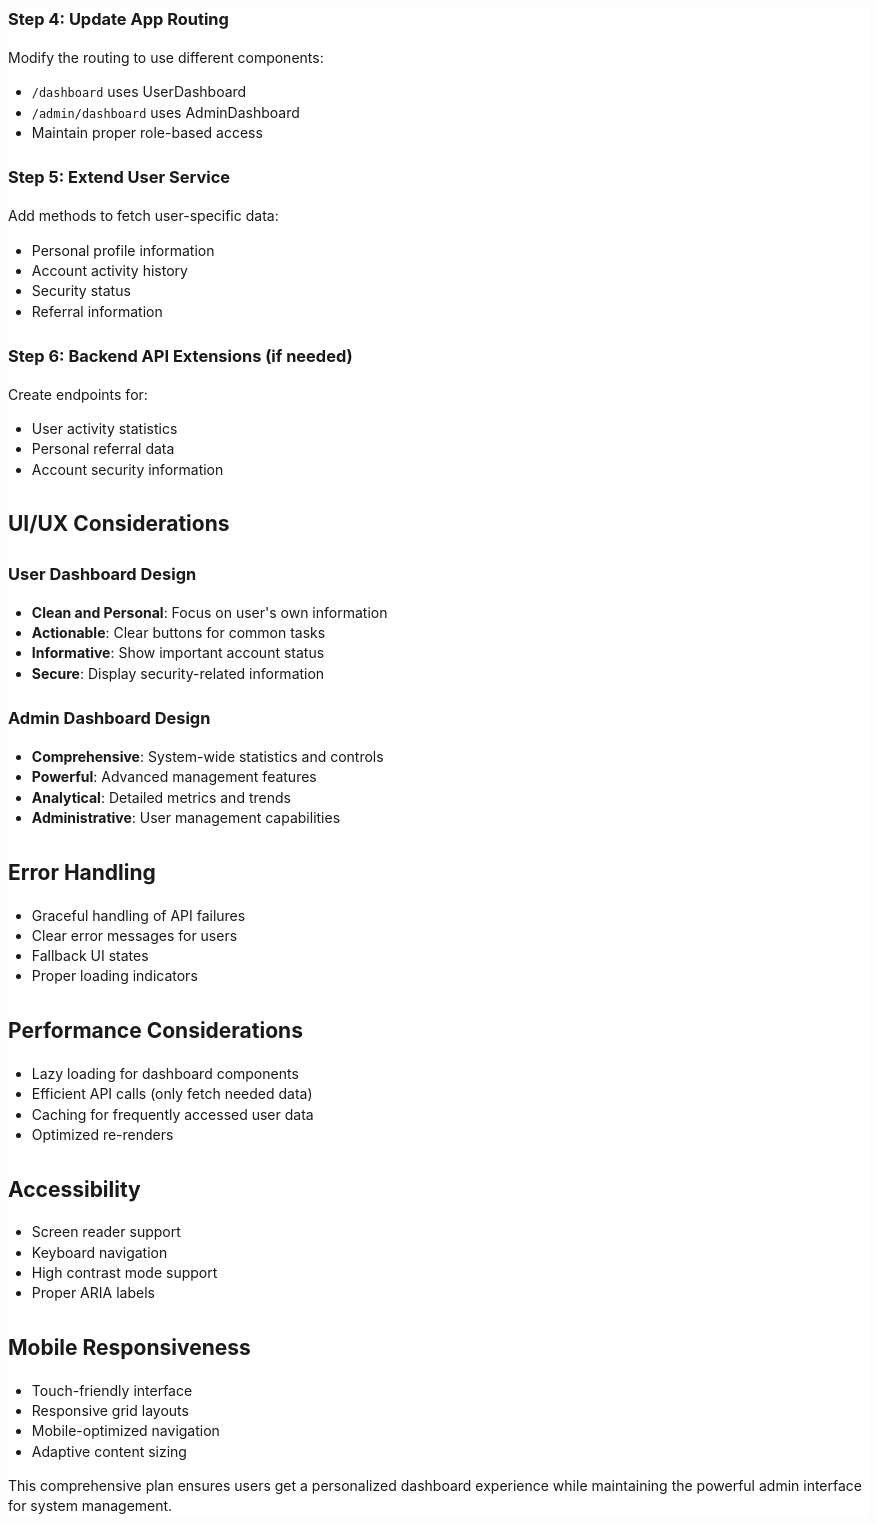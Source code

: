 ### Step 4: Update App Routing
Modify the routing to use different components:
- `/dashboard` uses UserDashboard
- `/admin/dashboard` uses AdminDashboard
- Maintain proper role-based access

### Step 5: Extend User Service
Add methods to fetch user-specific data:
- Personal profile information
- Account activity history
- Security status
- Referral information

### Step 6: Backend API Extensions (if needed)
Create endpoints for:
- User activity statistics
- Personal referral data
- Account security information

## UI/UX Considerations

### User Dashboard Design
- **Clean and Personal**: Focus on user's own information
- **Actionable**: Clear buttons for common tasks
- **Informative**: Show important account status
- **Secure**: Display security-related information

### Admin Dashboard Design
- **Comprehensive**: System-wide statistics and controls
- **Powerful**: Advanced management features
- **Analytical**: Detailed metrics and trends
- **Administrative**: User management capabilities

## Error Handling
- Graceful handling of API failures
- Clear error messages for users
- Fallback UI states
- Proper loading indicators

## Performance Considerations
- Lazy loading for dashboard components
- Efficient API calls (only fetch needed data)
- Caching for frequently accessed user data
- Optimized re-renders

## Accessibility
- Screen reader support
- Keyboard navigation
- High contrast mode support
- Proper ARIA labels

## Mobile Responsiveness
- Touch-friendly interface
- Responsive grid layouts
- Mobile-optimized navigation
- Adaptive content sizing

This comprehensive plan ensures users get a personalized dashboard experience while maintaining the powerful admin interface for system management.